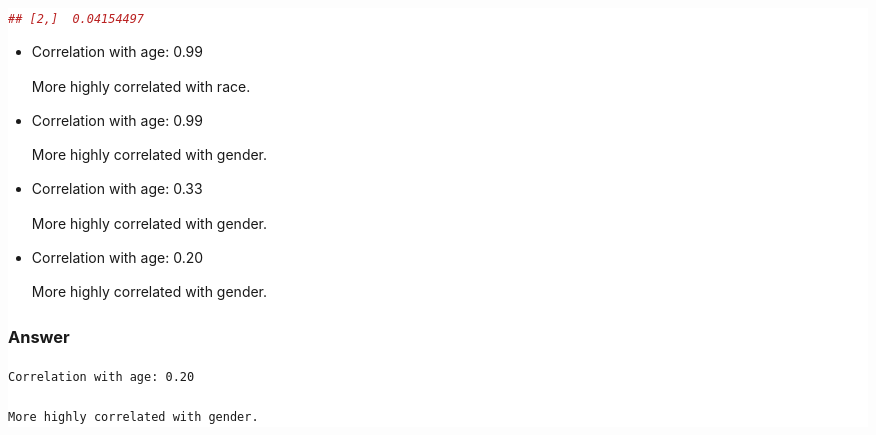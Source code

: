 ```R
## [2,]  0.04154497
```
* Correlation with age: 0.99
  
  More highly correlated with race.
* Correlation with age: 0.99

  More highly correlated with gender. 
* Correlation with age: 0.33

  More highly correlated with gender. 
* Correlation with age: 0.20

  More highly correlated with gender. 
### Answer
```
Correlation with age: 0.20

More highly correlated with gender. 
```
